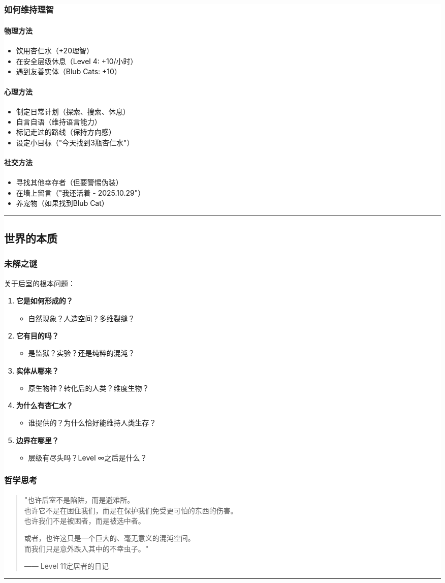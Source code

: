 ### 如何维持理智

#### 物理方法
- 饮用杏仁水（+20理智）
- 在安全层级休息（Level 4: +10/小时）
- 遇到友善实体（Blub Cats: +10）

#### 心理方法
- 制定日常计划（探索、搜索、休息）
- 自言自语（维持语言能力）
- 标记走过的路线（保持方向感）
- 设定小目标（"今天找到3瓶杏仁水"）

#### 社交方法
- 寻找其他幸存者（但要警惕伪装）
- 在墙上留言（"我还活着 - 2025.10.29"）
- 养宠物（如果找到Blub Cat）

---

## 世界的本质

### 未解之谜

关于后室的根本问题：

1. **它是如何形成的？**
   - 自然现象？人造空间？多维裂缝？

2. **它有目的吗？**
   - 是监狱？实验？还是纯粹的混沌？

3. **实体从哪来？**
   - 原生物种？转化后的人类？维度生物？

4. **为什么有杏仁水？**
   - 谁提供的？为什么恰好能维持人类生存？

5. **边界在哪里？**
   - 层级有尽头吗？Level ∞之后是什么？

### 哲学思考

> "也许后室不是陷阱，而是避难所。  
> 也许它不是在困住我们，而是在保护我们免受更可怕的东西的伤害。  
> 也许我们不是被困者，而是被选中者。  
> 
> 或者，也许这只是一个巨大的、毫无意义的混沌空间。  
> 而我们只是意外跌入其中的不幸虫子。"
> 
> —— Level 11定居者的日记

---
